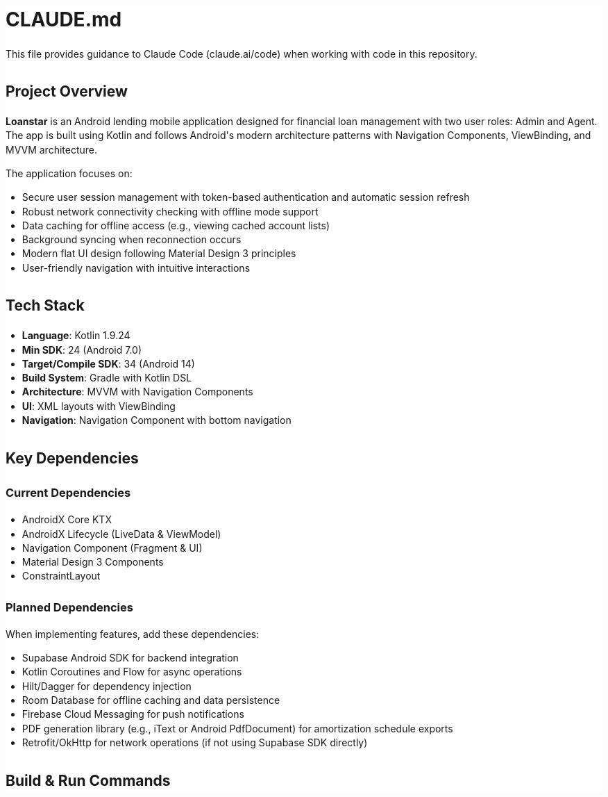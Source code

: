 # CLAUDE.md

This file provides guidance to Claude Code (claude.ai/code) when working with code in this repository.

## Project Overview

**Loanstar** is an Android lending mobile application designed for financial loan management with two user roles: Admin and Agent. The app is built using Kotlin and follows Android's modern architecture patterns with Navigation Components, ViewBinding, and MVVM architecture.

The application focuses on:
- Secure user session management with token-based authentication and automatic session refresh
- Robust network connectivity checking with offline mode support
- Data caching for offline access (e.g., viewing cached account lists)
- Background syncing when reconnection occurs
- Modern flat UI design following Material Design 3 principles
- User-friendly navigation with intuitive interactions

## Tech Stack

- **Language**: Kotlin 1.9.24
- **Min SDK**: 24 (Android 7.0)
- **Target/Compile SDK**: 34 (Android 14)
- **Build System**: Gradle with Kotlin DSL
- **Architecture**: MVVM with Navigation Components
- **UI**: XML layouts with ViewBinding
- **Navigation**: Navigation Component with bottom navigation

## Key Dependencies

### Current Dependencies
- AndroidX Core KTX
- AndroidX Lifecycle (LiveData & ViewModel)
- Navigation Component (Fragment & UI)
- Material Design 3 Components
- ConstraintLayout

### Planned Dependencies
When implementing features, add these dependencies:
- Supabase Android SDK for backend integration
- Kotlin Coroutines and Flow for async operations
- Hilt/Dagger for dependency injection
- Room Database for offline caching and data persistence
- Firebase Cloud Messaging for push notifications
- PDF generation library (e.g., iText or Android PdfDocument) for amortization schedule exports
- Retrofit/OkHttp for network operations (if not using Supabase SDK directly)

## Build & Run Commands

